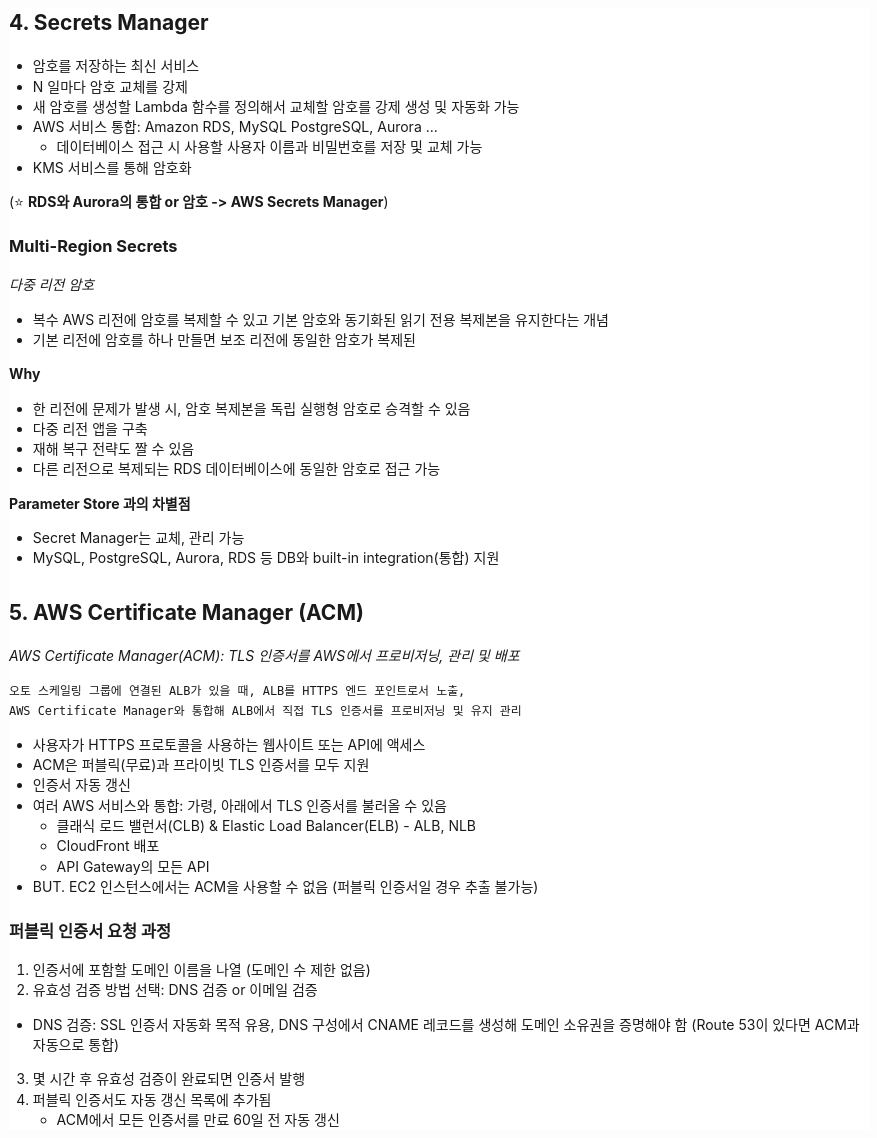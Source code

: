 
## 4. Secrets Manager

- 암호를 저장하는 최신 서비스
- N 일마다 암호 교체를 강제
- 새 암호를 생성할 Lambda 함수를 정의해서 교체할 암호를 강제 생성 및 자동화 가능
- AWS 서비스 통합: Amazon RDS, MySQL PostgreSQL, Aurora ...
  - 데이터베이스 접근 시 사용할 사용자 이름과 비밀번호를 저장 및 교체 가능
- KMS 서비스를 통해 암호화

(⭐️ **RDS와 Aurora의 통합 or 암호 -> AWS Secrets Manager**)

### Multi-Region Secrets

*다중 리전 암호*

- 복수 AWS 리전에 암호를 복제할 수 있고 기본 암호와 동기화된 읽기 전용 복제본을 유지한다는 개념
- 기본 리전에 암호를 하나 만들면 보조 리전에 동일한 암호가 복제된

**Why**
- 한 리전에 문제가 발생 시, 암호 복제본을 독립 실행형 암호로 승격할 수 있음
- 다중 리전 앱을 구축
- 재해 복구 전략도 짤 수 있음
- 다른 리전으로 복제되는 RDS 데이터베이스에 동일한 암호로 접근 가능

**Parameter Store 과의 차별점**
- Secret Manager는 교체, 관리 가능
- MySQL, PostgreSQL, Aurora, RDS 등 DB와 built-in integration(통합) 지원


## 5. AWS Certificate Manager (ACM)

*AWS Certificate Manager(ACM): TLS 인증서를 AWS에서 프로비저닝, 관리 및 배포*

```
오토 스케일링 그룹에 연결된 ALB가 있을 때, ALB를 HTTPS 엔드 포인트로서 노출, 
AWS Certificate Manager와 통합해 ALB에서 직접 TLS 인증서를 프로비저닝 및 유지 관리
```

- 사용자가 HTTPS 프로토콜을 사용하는 웹사이트 또는 API에 액세스
- ACM은 퍼블릭(무료)과 프라이빗 TLS 인증서를 모두 지원
- 인증서 자동 갱신
- 여러 AWS 서비스와 통합: 가령, 아래에서 TLS 인증서를 불러올 수 있음
  - 클래식 로드 밸런서(CLB) & Elastic Load Balancer(ELB) - ALB, NLB
  - CloudFront 배포
  - API Gateway의 모든 API
- BUT. EC2 인스턴스에서는 ACM을 사용할 수 없음 (퍼블릭 인증서일 경우 추출 불가능)

### 퍼블릭 인증서 요청 과정

1. 인증서에 포함할 도메인 이름을 나열 (도메인 수 제한 없음)
2. 유효성 검증 방법 선택: DNS 검증 or 이메일 검증
  - DNS 검증: SSL 인증서 자동화 목적 유용, DNS 구성에서 CNAME 레코드를 생성해 도메인 소유권을 증명해야 함 (Route 53이 있다면 ACM과 자동으로 통합)
3. 몇 시간 후 유효성 검증이 완료되면 인증서 발행
4. 퍼블릭 인증서도 자동 갱신 목록에 추가됨
   - ACM에서 모든 인증서를 만료 60일 전 자동 갱신

